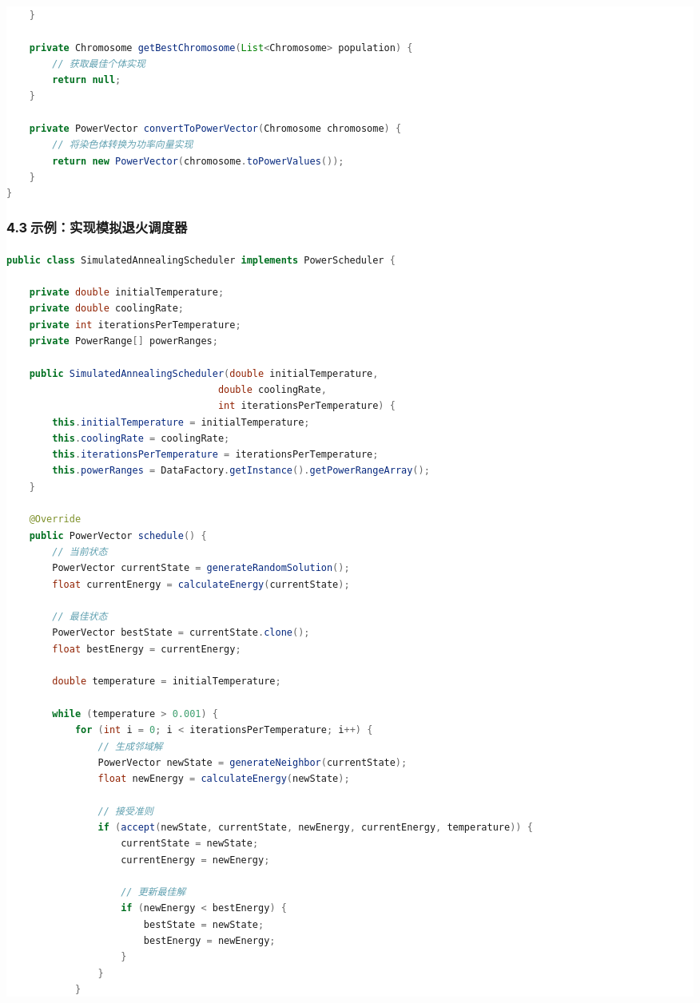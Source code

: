 ```java
    }
    
    private Chromosome getBestChromosome(List<Chromosome> population) {
        // 获取最佳个体实现
        return null;
    }
    
    private PowerVector convertToPowerVector(Chromosome chromosome) {
        // 将染色体转换为功率向量实现
        return new PowerVector(chromosome.toPowerValues());
    }
}
```

### 4.3 示例：实现模拟退火调度器

```java
public class SimulatedAnnealingScheduler implements PowerScheduler {
    
    private double initialTemperature;
    private double coolingRate;
    private int iterationsPerTemperature;
    private PowerRange[] powerRanges;
    
    public SimulatedAnnealingScheduler(double initialTemperature, 
                                     double coolingRate, 
                                     int iterationsPerTemperature) {
        this.initialTemperature = initialTemperature;
        this.coolingRate = coolingRate;
        this.iterationsPerTemperature = iterationsPerTemperature;
        this.powerRanges = DataFactory.getInstance().getPowerRangeArray();
    }
    
    @Override
    public PowerVector schedule() {
        // 当前状态
        PowerVector currentState = generateRandomSolution();
        float currentEnergy = calculateEnergy(currentState);
        
        // 最佳状态
        PowerVector bestState = currentState.clone();
        float bestEnergy = currentEnergy;
        
        double temperature = initialTemperature;
        
        while (temperature > 0.001) {
            for (int i = 0; i < iterationsPerTemperature; i++) {
                // 生成邻域解
                PowerVector newState = generateNeighbor(currentState);
                float newEnergy = calculateEnergy(newState);
                
                // 接受准则
                if (accept(newState, currentState, newEnergy, currentEnergy, temperature)) {
                    currentState = newState;
                    currentEnergy = newEnergy;
                    
                    // 更新最佳解
                    if (newEnergy < bestEnergy) {
                        bestState = newState;
                        bestEnergy = newEnergy;
                    }
                }
            }
```